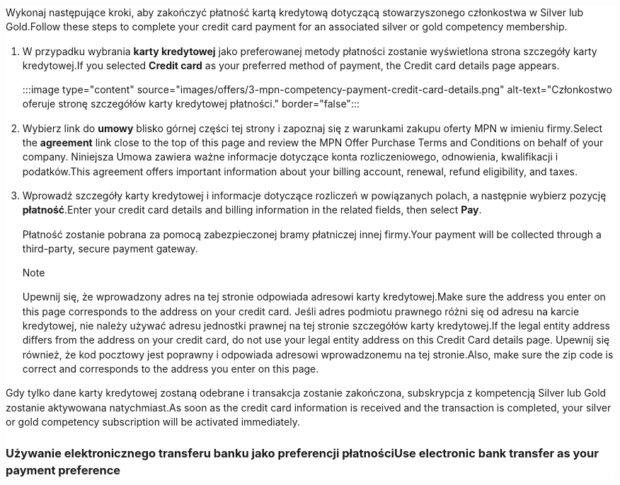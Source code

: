 <span data-ttu-id="6b3f2-135">Wykonaj następujące kroki, aby zakończyć płatność kartą kredytową dotyczącą stowarzyszonego członkostwa w Silver lub Gold.</span><span class="sxs-lookup"><span data-stu-id="6b3f2-135">Follow these steps to complete your credit card payment for an associated silver or gold competency membership.</span></span>

1. <span data-ttu-id="6b3f2-136">W przypadku wybrania **karty kredytowej** jako preferowanej metody płatności zostanie wyświetlona strona szczegóły karty kredytowej.</span><span class="sxs-lookup"><span data-stu-id="6b3f2-136">If you selected **Credit card** as your preferred method of payment, the Credit card details page appears.</span></span> 

   :::image type="content" source="images/offers/3-mpn-competency-payment-credit-card-details.png" alt-text="Członkostwo oferuje stronę szczegółów karty kredytowej płatności." border="false":::

2. <span data-ttu-id="6b3f2-138">Wybierz link do **umowy** blisko górnej części tej strony i zapoznaj się z warunkami zakupu oferty MPN w imieniu firmy.</span><span class="sxs-lookup"><span data-stu-id="6b3f2-138">Select the **agreement** link close to the top of this page and review the MPN Offer Purchase Terms and Conditions on behalf of your company.</span></span> <span data-ttu-id="6b3f2-139">Niniejsza Umowa zawiera ważne informacje dotyczące konta rozliczeniowego, odnowienia, kwalifikacji i podatków.</span><span class="sxs-lookup"><span data-stu-id="6b3f2-139">This agreement offers important information about your billing account, renewal, refund eligibility, and taxes.</span></span>

3. <span data-ttu-id="6b3f2-140">Wprowadź szczegóły karty kredytowej i informacje dotyczące rozliczeń w powiązanych polach, a następnie wybierz pozycję **płatność**.</span><span class="sxs-lookup"><span data-stu-id="6b3f2-140">Enter your credit card details and billing information in the related fields, then select **Pay**.</span></span>

   <span data-ttu-id="6b3f2-141">Płatność zostanie pobrana za pomocą zabezpieczonej bramy płatniczej innej firmy.</span><span class="sxs-lookup"><span data-stu-id="6b3f2-141">Your payment will be collected through a third-party, secure payment gateway.</span></span>

   > [!NOTE]
   > <span data-ttu-id="6b3f2-142">Upewnij się, że wprowadzony adres na tej stronie odpowiada adresowi karty kredytowej.</span><span class="sxs-lookup"><span data-stu-id="6b3f2-142">Make sure the address you enter on this page corresponds to the address on your credit card.</span></span> <span data-ttu-id="6b3f2-143">Jeśli adres podmiotu prawnego różni się od adresu na karcie kredytowej, nie należy używać adresu jednostki prawnej na tej stronie szczegółów karty kredytowej.</span><span class="sxs-lookup"><span data-stu-id="6b3f2-143">If the legal entity address differs from the address on your credit card, do not use your legal entity address on this Credit Card details page.</span></span> <span data-ttu-id="6b3f2-144">Upewnij się również, że kod pocztowy jest poprawny i odpowiada adresowi wprowadzonemu na tej stronie.</span><span class="sxs-lookup"><span data-stu-id="6b3f2-144">Also, make sure the zip code is correct and corresponds to the address you enter on this page.</span></span>

<span data-ttu-id="6b3f2-145">Gdy tylko dane karty kredytowej zostaną odebrane i transakcja zostanie zakończona, subskrypcja z kompetencją Silver lub Gold zostanie aktywowana natychmiast.</span><span class="sxs-lookup"><span data-stu-id="6b3f2-145">As soon as the credit card information is received and the transaction is completed, your silver or gold competency subscription will be activated immediately.</span></span>

### <a name="use-electronic-bank-transfer-as-your-payment-preference"></a><span data-ttu-id="6b3f2-146">Używanie elektronicznego transferu banku jako preferencji płatności</span><span class="sxs-lookup"><span data-stu-id="6b3f2-146">Use electronic bank transfer as your payment preference</span></span>
